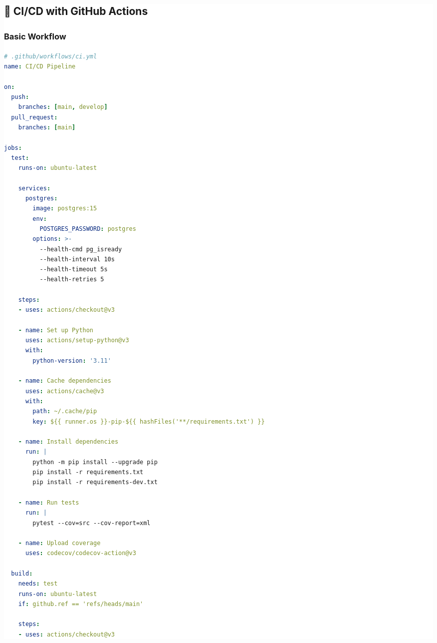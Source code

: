 ## 🔄 CI/CD with GitHub Actions

### Basic Workflow
```yaml
# .github/workflows/ci.yml
name: CI/CD Pipeline

on:
  push:
    branches: [main, develop]
  pull_request:
    branches: [main]

jobs:
  test:
    runs-on: ubuntu-latest
    
    services:
      postgres:
        image: postgres:15
        env:
          POSTGRES_PASSWORD: postgres
        options: >-
          --health-cmd pg_isready
          --health-interval 10s
          --health-timeout 5s
          --health-retries 5
    
    steps:
    - uses: actions/checkout@v3
    
    - name: Set up Python
      uses: actions/setup-python@v3
      with:
        python-version: '3.11'
    
    - name: Cache dependencies
      uses: actions/cache@v3
      with:
        path: ~/.cache/pip
        key: ${{ runner.os }}-pip-${{ hashFiles('**/requirements.txt') }}
    
    - name: Install dependencies
      run: |
        python -m pip install --upgrade pip
        pip install -r requirements.txt
        pip install -r requirements-dev.txt
    
    - name: Run tests
      run: |
        pytest --cov=src --cov-report=xml
        
    - name: Upload coverage
      uses: codecov/codecov-action@v3

  build:
    needs: test
    runs-on: ubuntu-latest
    if: github.ref == 'refs/heads/main'
    
    steps:
    - uses: actions/checkout@v3
```